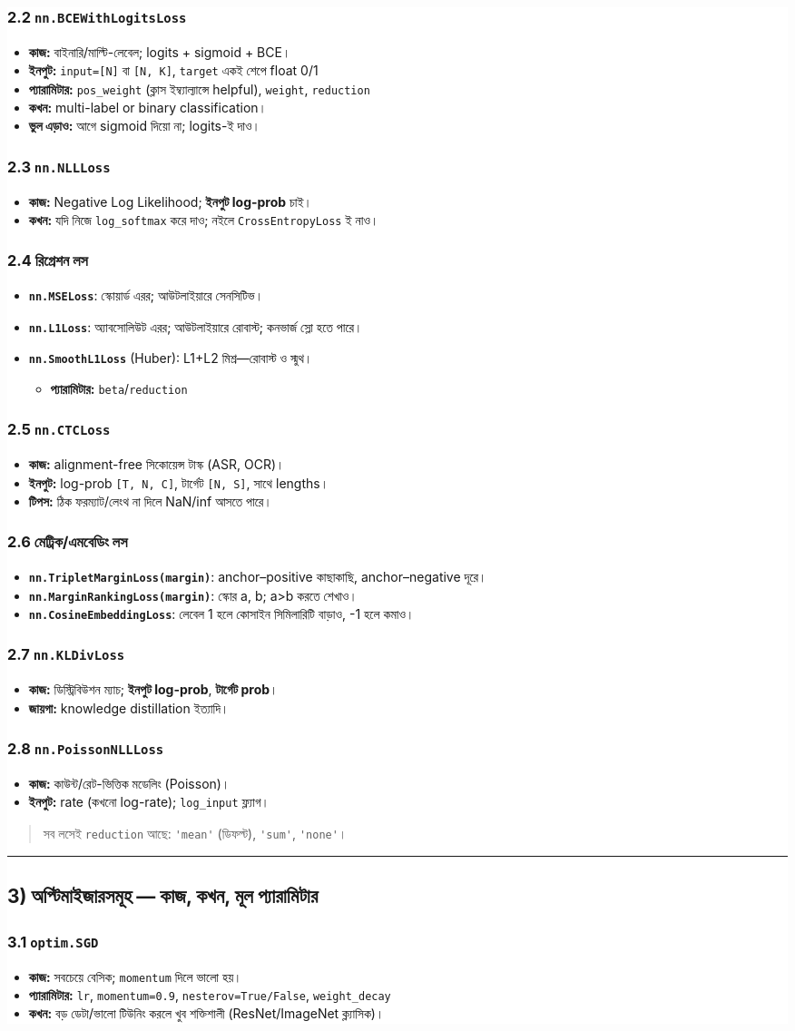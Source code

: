 ### 2.2 `nn.BCEWithLogitsLoss`

* **কাজ:** বাইনারি/মাল্টি-লেবেল; logits + sigmoid + BCE।
* **ইনপুট:** `input=[N]` বা `[N, K]`, `target` একই শেপে float 0/1
* **প্যারামিটার:** `pos_weight` (ক্লাস ইম্ব্যাল্যান্সে helpful), `weight`, `reduction`
* **কখন:** multi-label or binary classification।
* **ভুল এড়াও:** আগে sigmoid দিয়ো না; logits-ই দাও।

### 2.3 `nn.NLLLoss`

* **কাজ:** Negative Log Likelihood; **ইনপুট log-prob** চাই।
* **কখন:** যদি নিজে `log_softmax` করে দাও; নইলে `CrossEntropyLoss` ই নাও।

### 2.4 রিগ্রেশন লস

* **`nn.MSELoss`**: স্কোয়ার্ড এরর; আউটলাইয়ারে সেনসিটিভ।
* **`nn.L1Loss`**: অ্যাবসোলিউট এরর; আউটলাইয়ারে রোবাস্ট; কনভার্জ স্লো হতে পারে।
* **`nn.SmoothL1Loss`** (Huber): L1+L2 মিশ্র—রোবাস্ট ও স্মুথ।

  * **প্যারামিটার:** `beta`/`reduction`

### 2.5 `nn.CTCLoss`

* **কাজ:** alignment-free সিকোয়েন্স টাস্ক (ASR, OCR)।
* **ইনপুট:** log-prob `[T, N, C]`, টার্গেট `[N, S]`, সাথে lengths।
* **টিপস:** ঠিক ফরম্যাট/লেংথ না দিলে NaN/inf আসতে পারে।

### 2.6 মেট্রিক/এমবেডিং লস

* **`nn.TripletMarginLoss(margin)`**: anchor–positive কাছাকাছি, anchor–negative দূরে।
* **`nn.MarginRankingLoss(margin)`**: স্কোর a, b; a>b করতে শেখাও।
* **`nn.CosineEmbeddingLoss`**: লেবেল 1 হলে কোসাইন সিমিলারিটি বাড়াও, -1 হলে কমাও।

### 2.7 `nn.KLDivLoss`

* **কাজ:** ডিস্ট্রিবিউশন ম্যাচ; **ইনপুট log-prob**, **টার্গেট prob**।
* **জায়গা:** knowledge distillation ইত্যাদি।

### 2.8 `nn.PoissonNLLLoss`

* **কাজ:** কাউন্ট/রেট-ভিত্তিক মডেলিং (Poisson)।
* **ইনপুট:** rate (কখনো log-rate); `log_input` ফ্ল্যাগ।

> সব লসেই `reduction` আছে: `'mean'` (ডিফল্ট), `'sum'`, `'none'`।

---

## 3) অপ্টিমাইজারসমূহ — কাজ, কখন, মূল প্যারামিটার

### 3.1 `optim.SGD`

* **কাজ:** সবচেয়ে বেসিক; `momentum` দিলে ভালো হয়।
* **প্যারামিটার:** `lr`, `momentum=0.9`, `nesterov=True/False`, `weight_decay`
* **কখন:** বড় ডেটা/ভালো টিউনিং করলে খুব শক্তিশালী (ResNet/ImageNet ক্ল্যাসিক)।
